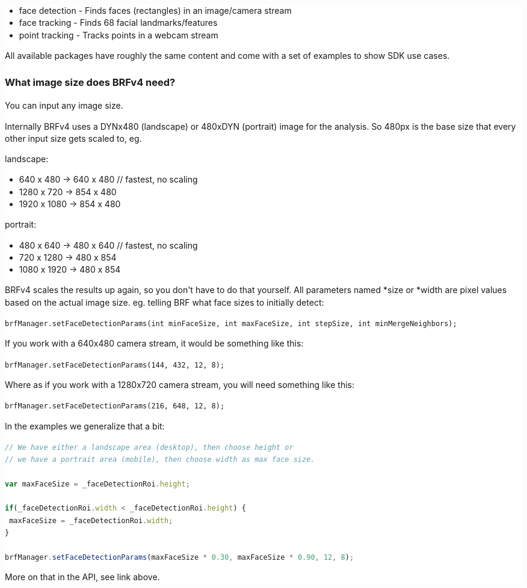 + face detection	- Finds faces (rectangles) in an image/camera stream
+ face tracking		- Finds 68 facial landmarks/features
+ point tracking	- Tracks points in a webcam stream

All available packages have roughly the same content and come with a set of examples to show SDK use cases.

### What image size does BRFv4 need?

You can input any image size.

Internally BRFv4 uses a DYNx480 (landscape) or 480xDYN (portrait) image for the analysis. So 480px is the base size that every other input size gets scaled to, eg.

landscape:

+  640 x  480 -> 640 x 480 // fastest, no scaling
+ 1280 x  720 -> 854 x 480
+ 1920 x 1080 -> 854 x 480

portrait:

+  480 x  640 -> 480 x 640 // fastest, no scaling
+  720 x 1280 -> 480 x 854
+ 1080 x 1920 -> 480 x 854

BRFv4 scales the results up again, so you don't have to do that yourself.
All parameters named *size or *width are pixel values based on the actual image size.
eg. telling BRF what face sizes to initially detect:

```markdown
brfManager.setFaceDetectionParams(int minFaceSize, int maxFaceSize, int stepSize, int minMergeNeighbors);
```
If you work with a 640x480 camera stream, it would be something like this:
```markdown
brfManager.setFaceDetectionParams(144, 432, 12, 8);
```
Where as if you work with a 1280x720 camera stream, you will need something like this:
```markdown
brfManager.setFaceDetectionParams(216, 648, 12, 8);
```
In the examples we generalize that a bit:
```javascript
// We have either a landscape area (desktop), then choose height or
// we have a portrait area (mobile), then choose width as max face size.

var maxFaceSize = _faceDetectionRoi.height;

if(_faceDetectionRoi.width < _faceDetectionRoi.height) {
 maxFaceSize = _faceDetectionRoi.width;
}

brfManager.setFaceDetectionParams(maxFaceSize * 0.30, maxFaceSize * 0.90, 12, 8);
```
More on that in the API, see link above.

